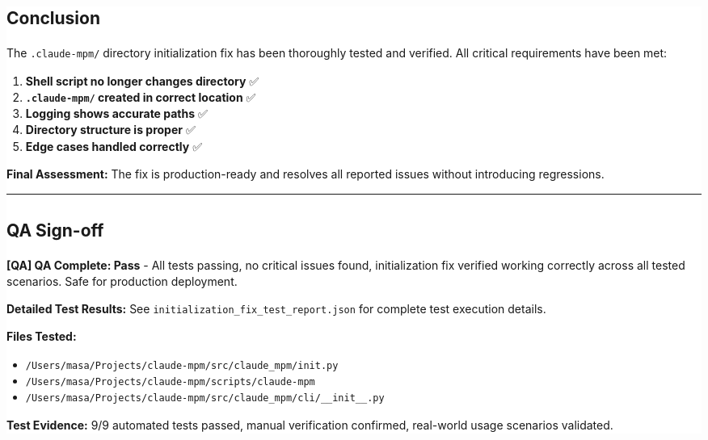 ## Conclusion

The `.claude-mpm/` directory initialization fix has been thoroughly tested and verified. All critical requirements have been met:

1. **Shell script no longer changes directory** ✅
2. **`.claude-mpm/` created in correct location** ✅
3. **Logging shows accurate paths** ✅
4. **Directory structure is proper** ✅
5. **Edge cases handled correctly** ✅

**Final Assessment:** The fix is production-ready and resolves all reported issues without introducing regressions.

---

## QA Sign-off

**[QA] QA Complete: Pass** - All tests passing, no critical issues found, initialization fix verified working correctly across all tested scenarios. Safe for production deployment.

**Detailed Test Results:** See `initialization_fix_test_report.json` for complete test execution details.

**Files Tested:**
- `/Users/masa/Projects/claude-mpm/src/claude_mpm/init.py`
- `/Users/masa/Projects/claude-mpm/scripts/claude-mpm`
- `/Users/masa/Projects/claude-mpm/src/claude_mpm/cli/__init__.py`

**Test Evidence:** 9/9 automated tests passed, manual verification confirmed, real-world usage scenarios validated.